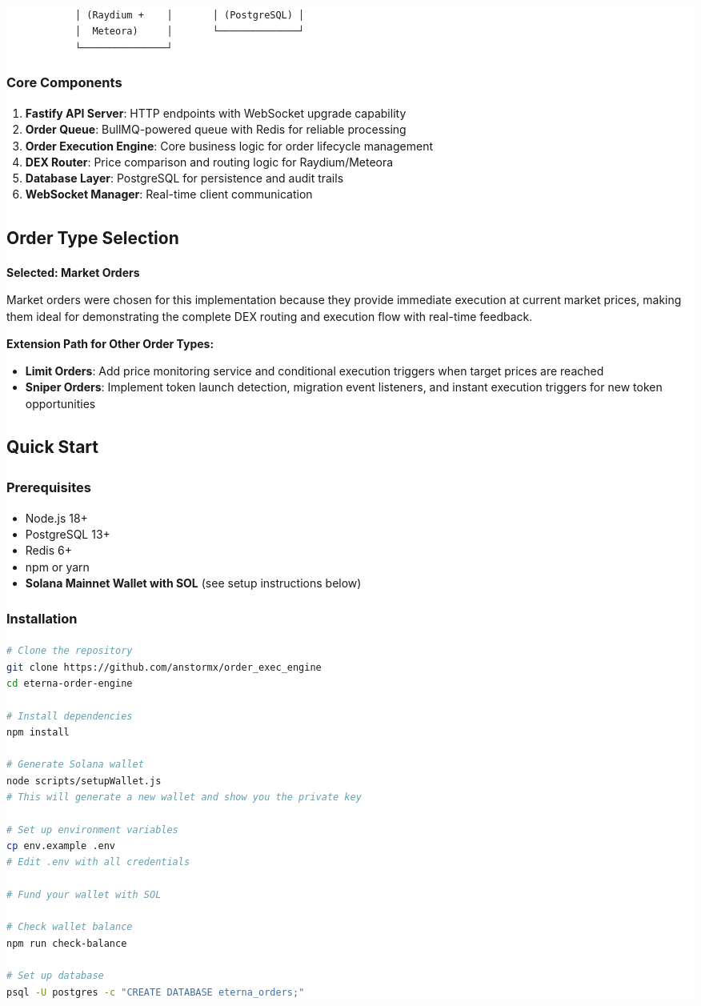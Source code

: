 ```
            │ (Raydium +    │       │ (PostgreSQL) │
            │  Meteora)     │       └──────────────┘
            └───────────────┘
```

### Core Components

1. **Fastify API Server**: HTTP endpoints with WebSocket upgrade capability
2. **Order Queue**: BullMQ-powered queue with Redis for reliable processing
3. **Order Execution Engine**: Core business logic for order lifecycle management
4. **DEX Router**: Price comparison and routing logic for Raydium/Meteora
5. **Database Layer**: PostgreSQL for persistence and audit trails
6. **WebSocket Manager**: Real-time client communication

## Order Type Selection

**Selected: Market Orders**

Market orders were chosen for this implementation because they provide immediate execution at current market prices, making them ideal for demonstrating the complete DEX routing and execution flow with real-time feedback.

**Extension Path for Other Order Types:**

- **Limit Orders**: Add price monitoring service and conditional execution triggers when target prices are reached
- **Sniper Orders**: Implement token launch detection, migration event listeners, and instant execution triggers for new token opportunities

## Quick Start

### Prerequisites

- Node.js 18+
- PostgreSQL 13+
- Redis 6+
- npm or yarn
- **Solana Mainnet Wallet with SOL** (see setup instructions below)

### Installation

```bash
# Clone the repository
git clone https://github.com/anstormx/order_exec_engine
cd eterna-order-engine

# Install dependencies
npm install

# Generate Solana wallet
node scripts/setupWallet.js
# This will generate a new wallet and show you the private key

# Set up environment variables
cp env.example .env
# Edit .env with all credentials

# Fund your wallet with SOL

# Check wallet balance
npm run check-balance

# Set up database
psql -U postgres -c "CREATE DATABASE eterna_orders;"
```